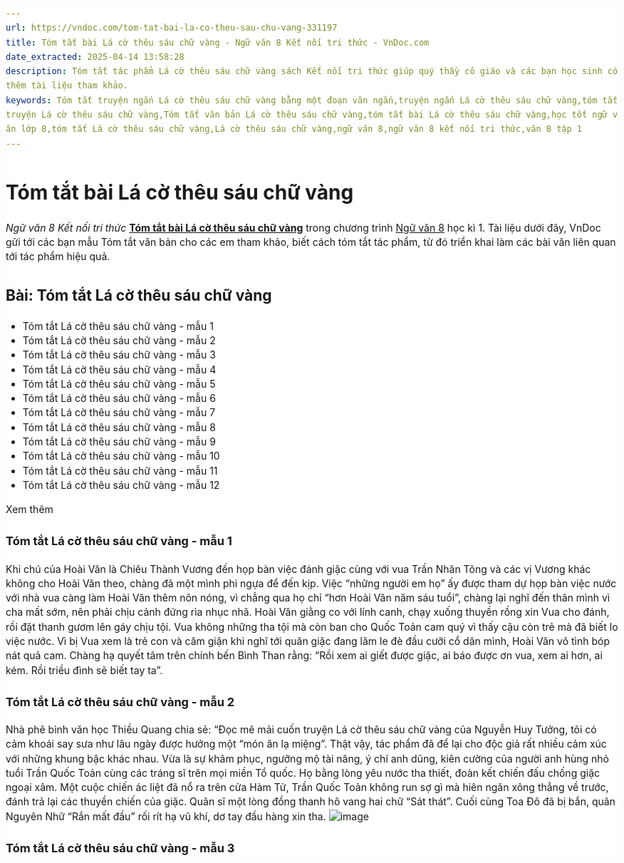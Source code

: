 ```yaml
---
url: https://vndoc.com/tom-tat-bai-la-co-theu-sau-chu-vang-331197
title: Tóm tắt bài Lá cờ thêu sáu chữ vàng - Ngữ văn 8 Kết nối tri thức - VnDoc.com
date_extracted: 2025-04-14 13:58:28
description: Tóm tắt tác phẩm Lá cờ thêu sáu chữ vàng sách Kết nối tri thức giúp quý thầy cô giáo và các bạn học sinh có thêm tài liệu tham khảo.
keywords: Tóm tắt truyện ngắn Lá cờ thêu sáu chữ vàng bằng một đoạn văn ngắn,truyện ngắn Lá cờ thêu sáu chữ vàng,tóm tắt truyện Lá cờ thêu sáu chữ vàng,Tóm tắt văn bản Lá cờ thêu sáu chữ vàng,tóm tắt bài Lá cờ thêu sáu chữ vàng,học tốt ngữ văn lớp 8,tóm tắt Lá cờ thêu sáu chữ vàng,Lá cờ thêu sáu chữ vàng,ngữ văn 8,ngữ văn 8 kết nối tri thức,văn 8 tập 1
---
```


# Tóm tắt bài Lá cờ thêu sáu chữ vàng
 _Ngữ văn 8 Kết nối tri thức_
[**Tóm tắt bài Lá cờ thêu sáu chữ vàng**](<https://vndoc.com/tom-tat-bai-la-co-theu-sau-chu-vang-331197>) trong chương trình [Ngữ văn 8](<https://vndoc.com/ngu-van-lop8>) học kì 1. Tài liệu dưới đây, VnDoc gửi tới các bạn mẫu Tóm tắt văn bản cho các em tham khảo, biết cách tóm tắt tác phẩm, từ đó triển khai làm các bài văn liên quan tới tác phẩm hiệu quả.
## Bài: Tóm tắt Lá cờ thêu sáu chữ vàng
  * Tóm tắt Lá cờ thêu sáu chữ vàng - mẫu 1
  * Tóm tắt Lá cờ thêu sáu chữ vàng - mẫu 2
  * Tóm tắt Lá cờ thêu sáu chữ vàng - mẫu 3
  * Tóm tắt Lá cờ thêu sáu chữ vàng - mẫu 4
  * Tóm tắt Lá cờ thêu sáu chữ vàng - mẫu 5
  * Tóm tắt Lá cờ thêu sáu chữ vàng - mẫu 6
  * Tóm tắt Lá cờ thêu sáu chữ vàng - mẫu 7
  * Tóm tắt Lá cờ thêu sáu chữ vàng - mẫu 8
  * Tóm tắt Lá cờ thêu sáu chữ vàng - mẫu 9
  * Tóm tắt Lá cờ thêu sáu chữ vàng - mẫu 10
  * Tóm tắt Lá cờ thêu sáu chữ vàng - mẫu 11
  * Tóm tắt Lá cờ thêu sáu chữ vàng - mẫu 12

Xem thêm
### **Tóm tắt Lá cờ thêu sáu chữ vàng - mẫu 1**
Khi chú của Hoài Văn là Chiêu Thành Vương đến họp bàn việc đánh giặc cùng với vua Trần Nhân Tông và các vị Vương khác không cho Hoài Văn theo, chàng đã một mình phi ngựa để đến kịp. Việc “những người em họ” ấy được tham dự họp bàn việc nước với nhà vua càng làm Hoài Văn thêm nôn nóng, vì chẳng qua họ chỉ “hơn Hoài Văn năm sáu tuổi”, chàng lại nghĩ đến thân mình vì cha mất sớm, nên phải chịu cảnh đứng rìa nhục nhã. Hoài Văn giằng co với lính canh, chạy xuống thuyền rồng xin Vua cho đánh, rồi đặt thanh gươm lên gáy chịu tội. Vua không những tha tội mà còn ban cho Quốc Toản cam quý vì thấy cậu còn trẻ mà đã biết lo việc nước. Vì bị Vua xem là trẻ con và căm giận khi nghĩ tới quân giặc đang lăm le đè đầu cưỡi cổ dân mình, Hoài Văn vô tình bóp nát quả cam. Chàng hạ quyết tâm trên chính bến Bình Than rằng: “Rồi xem ai giết được giặc, ai báo được ơn vua, xem ai hơn, ai kém. Rồi triều đình sẽ biết tay ta”.
### **Tóm tắt Lá cờ thêu sáu chữ vàng - mẫu 2**
Nhà phê bình văn học Thiều Quang chia sẻ: “Đọc mê mải cuốn truyện Lá cờ thêu sáu chữ vàng của Nguyễn Huy Tưởng, tôi có cảm khoái say sưa như lâu ngày được hưởng một “món ăn lạ miệng”. Thật vậy, tác phẩm đã để lại cho độc giả rất nhiều cảm xúc với những khung bậc khác nhau. Vừa là sự khâm phục, ngưỡng mộ tài năng, ý chí anh dũng, kiên cường của người anh hùng nhỏ tuổi Trần Quốc Toản cùng các tráng sĩ trên mọi miền Tổ quốc. Họ bằng lòng yêu nước tha thiết, đoàn kết chiến đấu chống giặc ngoại xâm. Một cuộc chiến ác liệt đã nổ ra trên cửa Hàm Tử, Trần Quốc Toản không run sợ gì mà hiên ngăn xông thẳng về trước, đánh trả lại các thuyền chiến của giặc. Quân sĩ một lòng đồng thanh hô vang hai chữ “Sát thát”. Cuối cùng Toa Đô đã bị bắn, quân Nguyên Nhữ “Rắn mất đầu” rối rít hạ vũ khí, dơ tay đầu hàng xin tha.
![image](https://i.vdoc.vn/data/image/2024/11/09/1-1681286600.png)
### **Tóm tắt Lá cờ thêu sáu chữ vàng - mẫu 3**